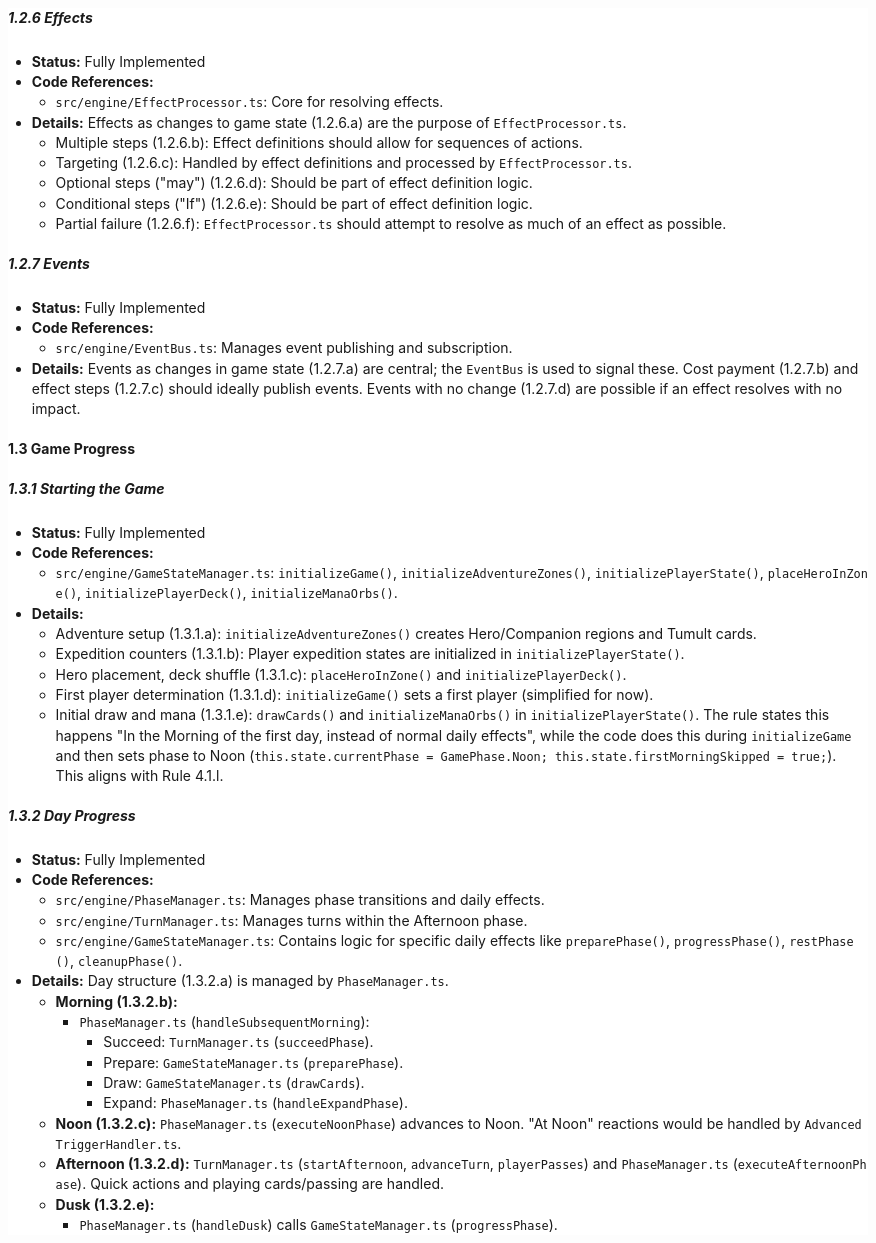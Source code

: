 ##### 1.2.6 Effects

- **Status:** Fully Implemented
- **Code References:**
  - `src/engine/EffectProcessor.ts`: Core for resolving effects.
- **Details:** Effects as changes to game state (1.2.6.a) are the purpose of `EffectProcessor.ts`.
  - Multiple steps (1.2.6.b): Effect definitions should allow for sequences of actions.
  - Targeting (1.2.6.c): Handled by effect definitions and processed by `EffectProcessor.ts`.
  - Optional steps ("may") (1.2.6.d): Should be part of effect definition logic.
  - Conditional steps ("If") (1.2.6.e): Should be part of effect definition logic.
  - Partial failure (1.2.6.f): `EffectProcessor.ts` should attempt to resolve as much of an effect as possible.

##### 1.2.7 Events

- **Status:** Fully Implemented
- **Code References:**
  - `src/engine/EventBus.ts`: Manages event publishing and subscription.
- **Details:** Events as changes in game state (1.2.7.a) are central; the `EventBus` is used to signal these. Cost payment (1.2.7.b) and effect steps (1.2.7.c) should ideally publish events. Events with no change (1.2.7.d) are possible if an effect resolves with no impact.

#### 1.3 Game Progress

##### 1.3.1 Starting the Game

- **Status:** Fully Implemented
- **Code References:**
  - `src/engine/GameStateManager.ts`: `initializeGame()`, `initializeAdventureZones()`, `initializePlayerState()`, `placeHeroInZone()`, `initializePlayerDeck()`, `initializeManaOrbs()`.
- **Details:**
  - Adventure setup (1.3.1.a): `initializeAdventureZones()` creates Hero/Companion regions and Tumult cards.
  - Expedition counters (1.3.1.b): Player expedition states are initialized in `initializePlayerState()`.
  - Hero placement, deck shuffle (1.3.1.c): `placeHeroInZone()` and `initializePlayerDeck()`.
  - First player determination (1.3.1.d): `initializeGame()` sets a first player (simplified for now).
  - Initial draw and mana (1.3.1.e): `drawCards()` and `initializeManaOrbs()` in `initializePlayerState()`. The rule states this happens "In the Morning of the first day, instead of normal daily effects", while the code does this during `initializeGame` and then sets phase to Noon (`this.state.currentPhase = GamePhase.Noon; this.state.firstMorningSkipped = true;`). This aligns with Rule 4.1.l.

##### 1.3.2 Day Progress

- **Status:** Fully Implemented
- **Code References:**
  - `src/engine/PhaseManager.ts`: Manages phase transitions and daily effects.
  - `src/engine/TurnManager.ts`: Manages turns within the Afternoon phase.
  - `src/engine/GameStateManager.ts`: Contains logic for specific daily effects like `preparePhase()`, `progressPhase()`, `restPhase()`, `cleanupPhase()`.
- **Details:** Day structure (1.3.2.a) is managed by `PhaseManager.ts`.
  - **Morning (1.3.2.b):**
    - `PhaseManager.ts` (`handleSubsequentMorning`):
      - Succeed: `TurnManager.ts` (`succeedPhase`).
      - Prepare: `GameStateManager.ts` (`preparePhase`).
      - Draw: `GameStateManager.ts` (`drawCards`).
      - Expand: `PhaseManager.ts` (`handleExpandPhase`).
  - **Noon (1.3.2.c):** `PhaseManager.ts` (`executeNoonPhase`) advances to Noon. "At Noon" reactions would be handled by `AdvancedTriggerHandler.ts`.
  - **Afternoon (1.3.2.d):** `TurnManager.ts` (`startAfternoon`, `advanceTurn`, `playerPasses`) and `PhaseManager.ts` (`executeAfternoonPhase`). Quick actions and playing cards/passing are handled.
  - **Dusk (1.3.2.e):**
    - `PhaseManager.ts` (`handleDusk`) calls `GameStateManager.ts` (`progressPhase`).